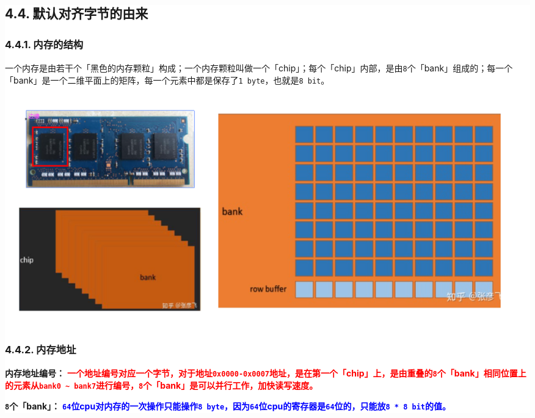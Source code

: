 ## 4.4. 默认对齐字节的由来

### 4.4.1. 内存的结构

一个内存是由若干个「黑色的内存颗粒」构成；一个内存颗粒叫做一个「chip」；每个「chip」内部，是由`8`个「bank」组成的；每一个「bank」是一个二维平面上的矩阵，每一个元素中都是保存了`1 byte`，也就是`8 bit`。

<p style="text-align:center;"><img src="../../image/cpp/memoryStruction.png" align="middle" /></p>


### 4.4.2. 内存地址

**内存地址编号：**
<span style="color:red;font-weight:bold"> 一个地址编号对应一个字节，对于地址`0x0000-0x0007`地址，是在第一个「chip」上，是由重叠的`8`个「bank」相同位置上的元素从`bank0 ~ bank7`进行编号，`8`个「bank」是可以并行工作，加快读写速度。</span> 

**`8`个「bank」：**
<span style="color:blue;font-weight:bold"> `64`位cpu对内存的一次操作只能操作`8 byte`，因为`64`位cpu的寄存器是`64`位的，只能放`8 * 8 bit`的值。 </span>

